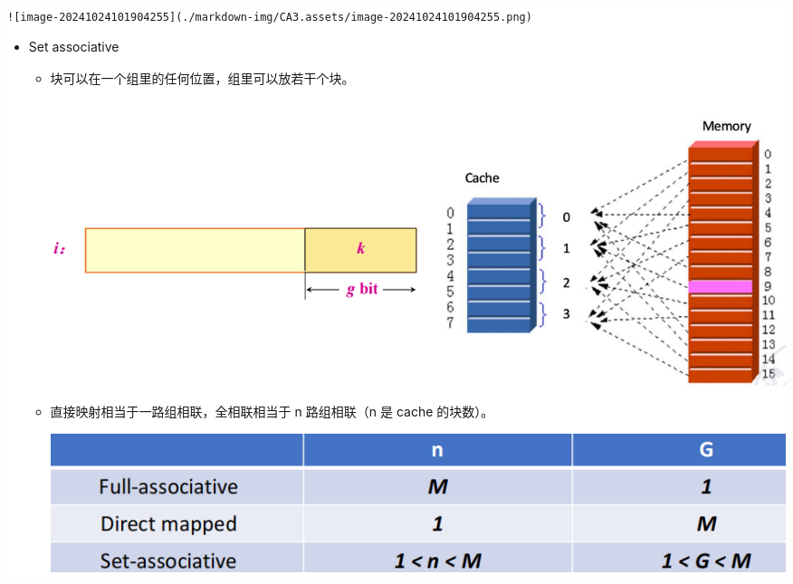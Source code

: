     ![image-20241024101904255](./markdown-img/CA3.assets/image-20241024101904255.png)

* Set associative
    * 块可以在一个组里的任何位置，组里可以放若干个块。
    
      ![image-20241024101931942](./markdown-img/CA3.assets/image-20241024101931942.png)
    
    * 直接映射相当于一路组相联，全相联相当于 n 路组相联（n 是 cache 的块数）。
    
      ![image-20241024102700769](./markdown-img/CA3.assets/image-20241024102700769.png)
    